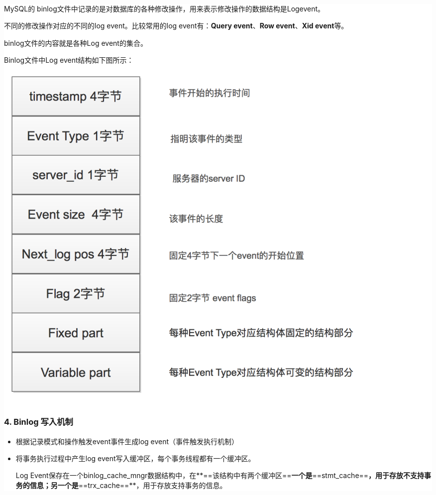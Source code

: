 MySQL的 binlog文件中记录的是对数据库的各种修改操作，用来表示修改操作的数据结构是Logevent。

不同的修改操作对应的不同的log event。比较常用的log event有：**Query event**、**Row event**、**Xid event**等。

binlog文件的内容就是各种Log event的集合。

Binlog文件中Log event结构如下图所示：

![image-20210917164546076](images/image-20210917164546076.png)





### 4. Binlog 写入机制

- 根据记录模式和操作触发event事件生成log event（事件触发执行机制）

- 将事务执行过程中产生log event写入缓冲区，每个事务线程都有一个缓冲区。

  Log Event保存在一个binlog_cache_mngr数据结构中，在**==该结构中有两个缓冲区==**一个是**==stmt_cache==**，用于存放不支持事务的信息；另一个是**==trx_cache==**，用于存放支持事务的信息。
